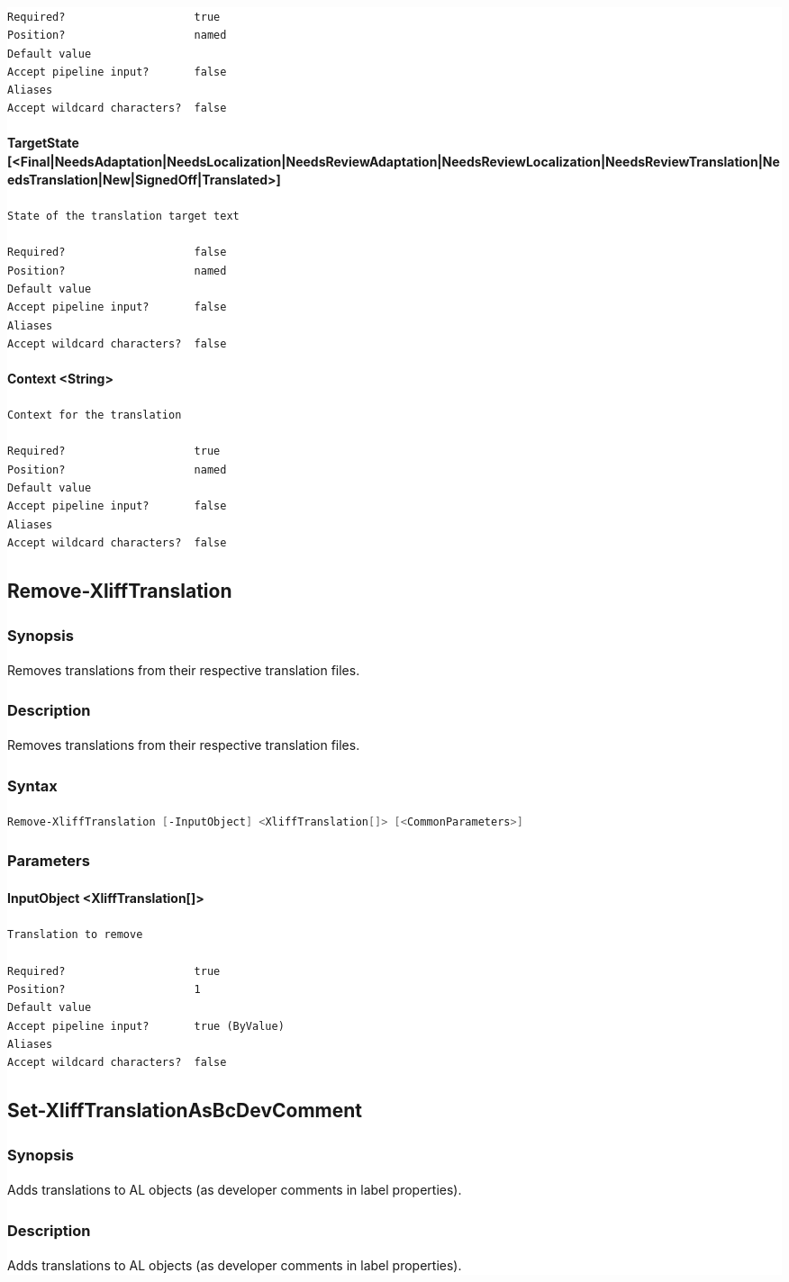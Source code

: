     Required?                    true
    Position?                    named
    Default value                
    Accept pipeline input?       false
    Aliases                      
    Accept wildcard characters?  false
#### TargetState [&lt;Final|NeedsAdaptation|NeedsLocalization|NeedsReviewAdaptation|NeedsReviewLocalization|NeedsReviewTranslation|NeedsTranslation|New|SignedOff|Translated&gt;]
    State of the translation target text
    
    Required?                    false
    Position?                    named
    Default value                
    Accept pipeline input?       false
    Aliases                      
    Accept wildcard characters?  false
#### Context &lt;String&gt;
    Context for the translation
    
    Required?                    true
    Position?                    named
    Default value                
    Accept pipeline input?       false
    Aliases                      
    Accept wildcard characters?  false
<a name="Remove-XliffTranslation"></a>
## Remove-XliffTranslation
### Synopsis
Removes translations from their respective translation files.
### Description
Removes translations from their respective translation files.

### Syntax
```powershell
Remove-XliffTranslation [-InputObject] <XliffTranslation[]> [<CommonParameters>]
```
### Parameters
#### InputObject &lt;XliffTranslation[]&gt;
    Translation to remove
    
    Required?                    true
    Position?                    1
    Default value                
    Accept pipeline input?       true (ByValue)
    Aliases                      
    Accept wildcard characters?  false
<a name="Set-XliffTranslationAsBcDevComment"></a>
## Set-XliffTranslationAsBcDevComment
### Synopsis
Adds translations to AL objects (as developer comments in label properties).
### Description
Adds translations to AL objects (as developer comments in label properties).

